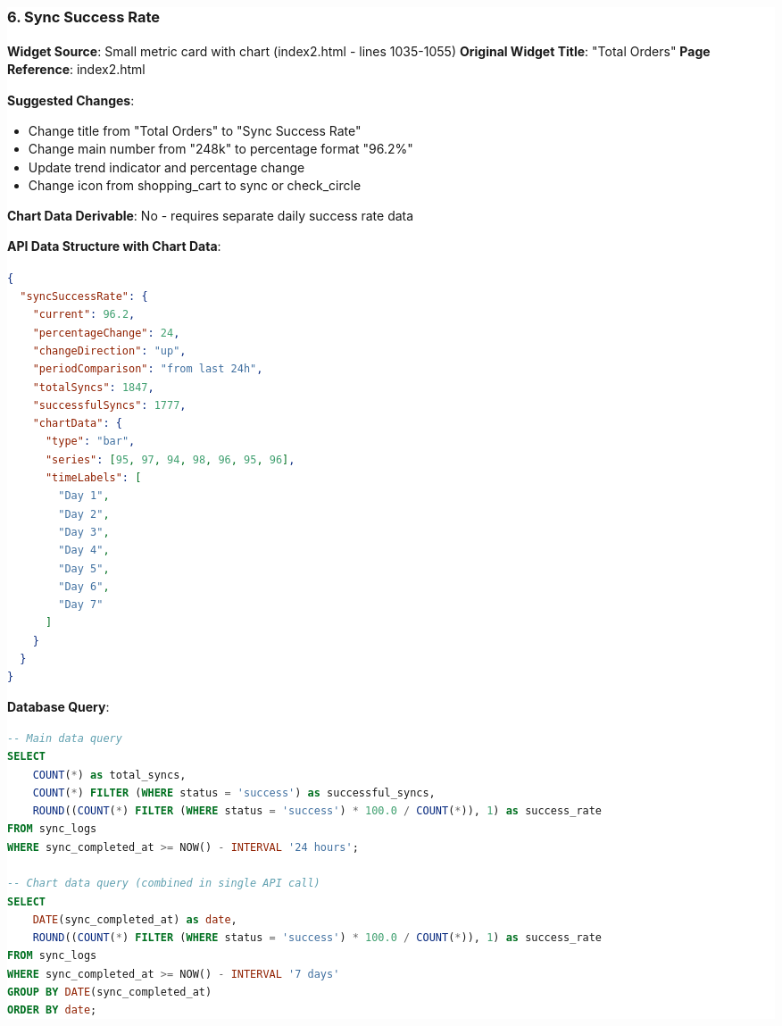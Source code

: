 ### 6. Sync Success Rate

**Widget Source**: Small metric card with chart (index2.html - lines 1035-1055)
**Original Widget Title**: "Total Orders"
**Page Reference**: index2.html

**Suggested Changes**:

- Change title from "Total Orders" to "Sync Success Rate"
- Change main number from "248k" to percentage format "96.2%"
- Update trend indicator and percentage change
- Change icon from shopping_cart to sync or check_circle

**Chart Data Derivable**: No - requires separate daily success rate data

**API Data Structure with Chart Data**:

```json
{
  "syncSuccessRate": {
    "current": 96.2,
    "percentageChange": 24,
    "changeDirection": "up",
    "periodComparison": "from last 24h",
    "totalSyncs": 1847,
    "successfulSyncs": 1777,
    "chartData": {
      "type": "bar",
      "series": [95, 97, 94, 98, 96, 95, 96],
      "timeLabels": [
        "Day 1",
        "Day 2",
        "Day 3",
        "Day 4",
        "Day 5",
        "Day 6",
        "Day 7"
      ]
    }
  }
}
```

**Database Query**:

```sql
-- Main data query
SELECT
    COUNT(*) as total_syncs,
    COUNT(*) FILTER (WHERE status = 'success') as successful_syncs,
    ROUND((COUNT(*) FILTER (WHERE status = 'success') * 100.0 / COUNT(*)), 1) as success_rate
FROM sync_logs
WHERE sync_completed_at >= NOW() - INTERVAL '24 hours';

-- Chart data query (combined in single API call)
SELECT
    DATE(sync_completed_at) as date,
    ROUND((COUNT(*) FILTER (WHERE status = 'success') * 100.0 / COUNT(*)), 1) as success_rate
FROM sync_logs
WHERE sync_completed_at >= NOW() - INTERVAL '7 days'
GROUP BY DATE(sync_completed_at)
ORDER BY date;
```
